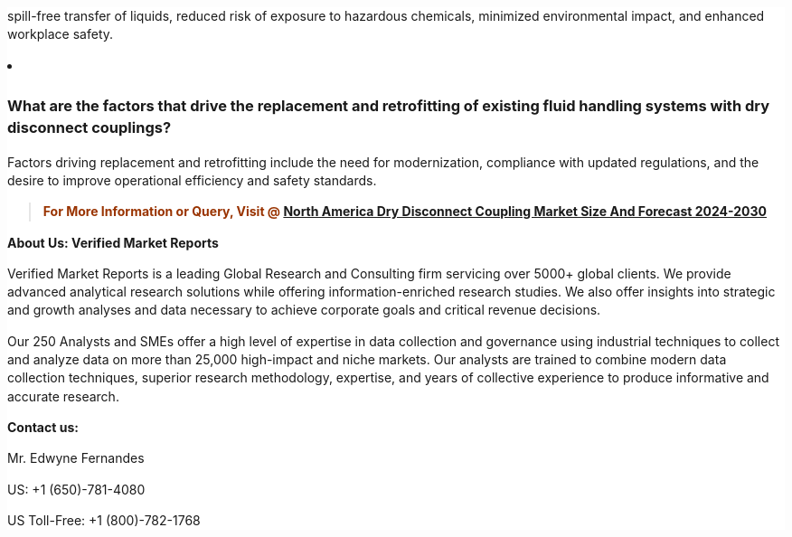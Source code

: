 spill-free transfer of liquids, reduced risk of exposure to hazardous chemicals, minimized environmental impact, and enhanced workplace safety.</p> </li> <li> <h3>What are the factors that drive the replacement and retrofitting of existing fluid handling systems with dry disconnect couplings?</div><div></h3> <p>Factors driving replacement and retrofitting include the need for modernization, compliance with updated regulations, and the desire to improve operational efficiency and safety standards.</p> </li></ol></body></html></p><blockquote><p><span style="color: #993300;"><strong>For More Information or Query, Visit @ <a href="https://www.verifiedmarketreports.com/product/dry-disconnect-coupling-market/">North America Dry Disconnect Coupling Market Size And Forecast 2024-2030</a></strong></span></p></blockquote><p><strong>About Us: Verified Market Reports</strong></p><p>Verified Market Reports is a leading Global Research and Consulting firm servicing over 5000+ global clients. We provide advanced analytical research solutions while offering information-enriched research studies. We also offer insights into strategic and growth analyses and data necessary to achieve corporate goals and critical revenue decisions.</p><p>Our 250 Analysts and SMEs offer a high level of expertise in data collection and governance using industrial techniques to collect and analyze data on more than 25,000 high-impact and niche markets. Our analysts are trained to combine modern data collection techniques, superior research methodology, expertise, and years of collective experience to produce informative and accurate research.</p><p><strong>Contact us:</strong></p><p>Mr. Edwyne Fernandes</p><p>US: +1 (650)-781-4080</p><p>US Toll-Free: +1 (800)-782-1768</p>
